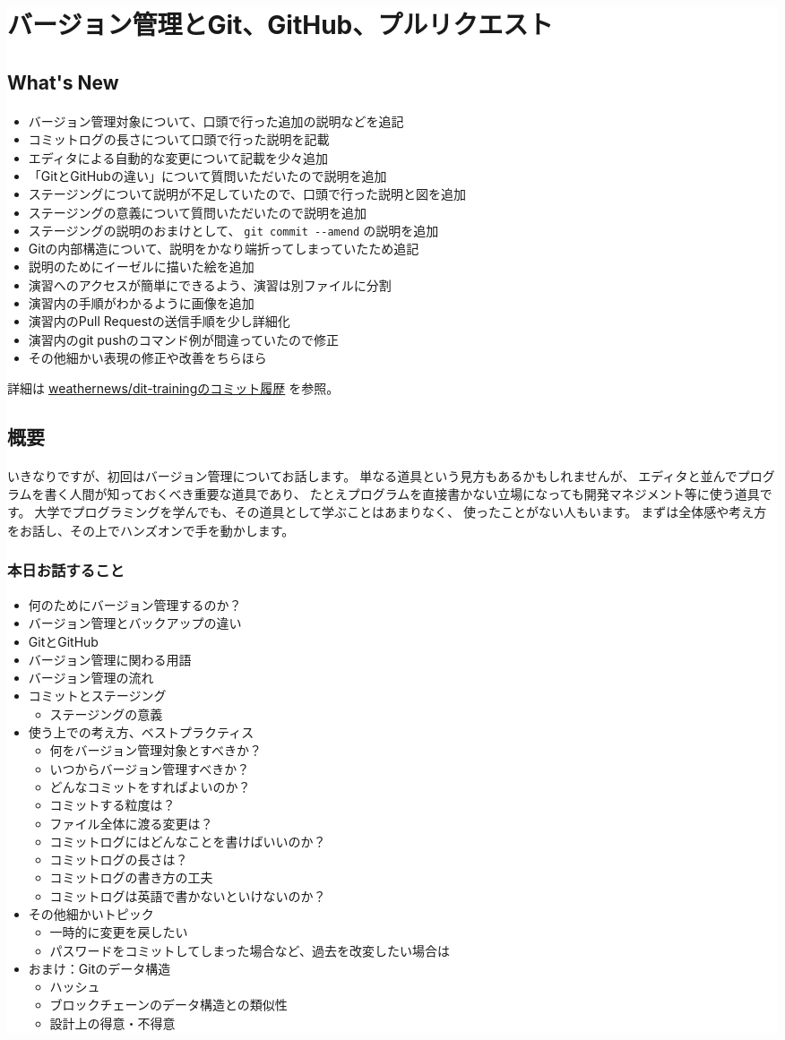 # バージョン管理とGit、GitHub、プルリクエスト

## What's New

* バージョン管理対象について、口頭で行った追加の説明などを追記
* コミットログの長さについて口頭で行った説明を記載
* エディタによる自動的な変更について記載を少々追加
* 「GitとGitHubの違い」について質問いただいたので説明を追加
* ステージングについて説明が不足していたので、口頭で行った説明と図を追加
* ステージングの意義について質問いただいたので説明を追加
* ステージングの説明のおまけとして、 `git commit --amend` の説明を追加
* Gitの内部構造について、説明をかなり端折ってしまっていたため追記
* 説明のためにイーゼルに描いた絵を追加
* 演習へのアクセスが簡単にできるよう、演習は別ファイルに分割
* 演習内の手順がわかるように画像を追加
* 演習内のPull Requestの送信手順を少し詳細化
* 演習内のgit pushのコマンド例が間違っていたので修正
* その他細かい表現の修正や改善をちらほら

詳細は [weathernews/dit-trainingのコミット履歴](https://github.com/weathernews/dit-training/commits/master) を参照。

## 概要

いきなりですが、初回はバージョン管理についてお話します。
単なる道具という見方もあるかもしれませんが、
エディタと並んでプログラムを書く人間が知っておくべき重要な道具であり、
たとえプログラムを直接書かない立場になっても開発マネジメント等に使う道具です。
大学でプログラミングを学んでも、その道具として学ぶことはあまりなく、
使ったことがない人もいます。
まずは全体感や考え方をお話し、その上でハンズオンで手を動かします。

### 本日お話すること

* 何のためにバージョン管理するのか？
* バージョン管理とバックアップの違い
* GitとGitHub
* バージョン管理に関わる用語
* バージョン管理の流れ
* コミットとステージング
  * ステージングの意義
* 使う上での考え方、ベストプラクティス
  * 何をバージョン管理対象とすべきか？
  * いつからバージョン管理すべきか？
  * どんなコミットをすればよいのか？
  * コミットする粒度は？
  * ファイル全体に渡る変更は？
  * コミットログにはどんなことを書けばいいのか？
  * コミットログの長さは？
  * コミットログの書き方の工夫
  * コミットログは英語で書かないといけないのか？
* その他細かいトピック
  * 一時的に変更を戻したい
  * パスワードをコミットしてしまった場合など、過去を改変したい場合は
* おまけ：Gitのデータ構造
  * ハッシュ
  * ブロックチェーンのデータ構造との類似性
  * 設計上の得意・不得意
